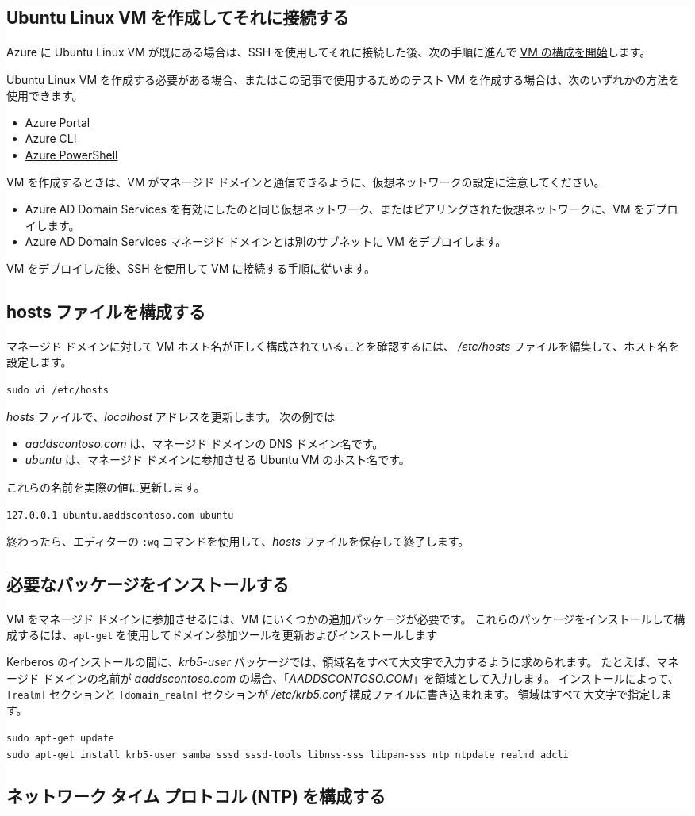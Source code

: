 ## <a name="create-and-connect-to-an-ubuntu-linux-vm"></a>Ubuntu Linux VM を作成してそれに接続する

Azure に Ubuntu Linux VM が既にある場合は、SSH を使用してそれに接続した後、次の手順に進んで [VM の構成を開始](#configure-the-hosts-file)します。

Ubuntu Linux VM を作成する必要がある場合、またはこの記事で使用するためのテスト VM を作成する場合は、次のいずれかの方法を使用できます。

* [Azure Portal](../virtual-machines/linux/quick-create-portal.md)
* [Azure CLI](../virtual-machines/linux/quick-create-cli.md)
* [Azure PowerShell](../virtual-machines/linux/quick-create-powershell.md)

VM を作成するときは、VM がマネージド ドメインと通信できるように、仮想ネットワークの設定に注意してください。

* Azure AD Domain Services を有効にしたのと同じ仮想ネットワーク、またはピアリングされた仮想ネットワークに、VM をデプロイします。
* Azure AD Domain Services マネージド ドメインとは別のサブネットに VM をデプロイします。

VM をデプロイした後、SSH を使用して VM に接続する手順に従います。

## <a name="configure-the-hosts-file"></a>hosts ファイルを構成する

マネージド ドメインに対して VM ホスト名が正しく構成されていることを確認するには、 */etc/hosts* ファイルを編集して、ホスト名を設定します。

```console
sudo vi /etc/hosts
```

*hosts* ファイルで、*localhost* アドレスを更新します。 次の例では

* *aaddscontoso.com* は、マネージド ドメインの DNS ドメイン名です。
* *ubuntu* は、マネージド ドメインに参加させる Ubuntu VM のホスト名です。

これらの名前を実際の値に更新します。

```console
127.0.0.1 ubuntu.aaddscontoso.com ubuntu
```

終わったら、エディターの `:wq` コマンドを使用して、*hosts* ファイルを保存して終了します。

## <a name="install-required-packages"></a>必要なパッケージをインストールする

VM をマネージド ドメインに参加させるには、VM にいくつかの追加パッケージが必要です。 これらのパッケージをインストールして構成するには、`apt-get` を使用してドメイン参加ツールを更新およびインストールします

Kerberos のインストールの間に、*krb5-user* パッケージでは、領域名をすべて大文字で入力するように求められます。 たとえば、マネージド ドメインの名前が *aaddscontoso.com* の場合、「*AADDSCONTOSO.COM*」を領域として入力します。 インストールによって、`[realm]` セクションと `[domain_realm]` セクションが */etc/krb5.conf* 構成ファイルに書き込まれます。 領域はすべて大文字で指定します。

```console
sudo apt-get update
sudo apt-get install krb5-user samba sssd sssd-tools libnss-sss libpam-sss ntp ntpdate realmd adcli
```

## <a name="configure-network-time-protocol-ntp"></a>ネットワーク タイム プロトコル (NTP) を構成する


[create-azure-ad-tenant]: ../active-directory/fundamentals/sign-up-organization.md
[associate-azure-ad-tenant]: ../active-directory/fundamentals/active-directory-how-subscriptions-associated-directory.md
[create-azure-ad-ds-instance]: tutorial-create-instance.md